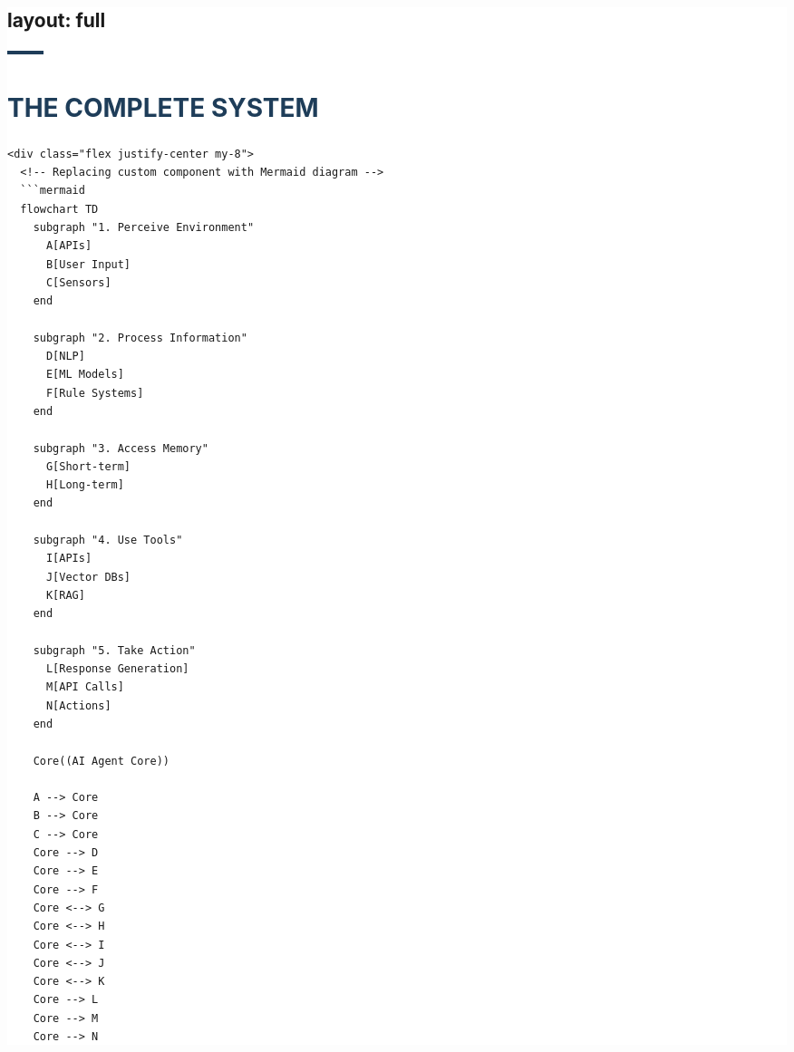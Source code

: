 
## layout: full

<div class="w-full h-full flex flex-col items-center justify-center p-10">
  <div class="w-full max-w-5xl">
    <div class="mb-2" style="background-color: #1E3D59; width: 40px; height: 4px;"></div>
    <h1 class="text-3xl font-semibold mb-6" style="color: #1E3D59;">THE COMPLETE SYSTEM</h1>
    
    <div class="flex justify-center my-8">
      <!-- Replacing custom component with Mermaid diagram -->
      ```mermaid
      flowchart TD
        subgraph "1. Perceive Environment"
          A[APIs]
          B[User Input]
          C[Sensors]
        end
        
        subgraph "2. Process Information"
          D[NLP]
          E[ML Models]
          F[Rule Systems]
        end
        
        subgraph "3. Access Memory"
          G[Short-term]
          H[Long-term]
        end
        
        subgraph "4. Use Tools"
          I[APIs]
          J[Vector DBs]
          K[RAG]
        end
        
        subgraph "5. Take Action"
          L[Response Generation]
          M[API Calls]
          N[Actions]
        end
        
        Core((AI Agent Core))
        
        A --> Core
        B --> Core
        C --> Core
        Core --> D
        Core --> E
        Core --> F
        Core <--> G
        Core <--> H
        Core <--> I
        Core <--> J
        Core <--> K
        Core --> L
        Core --> M
        Core --> N
        
